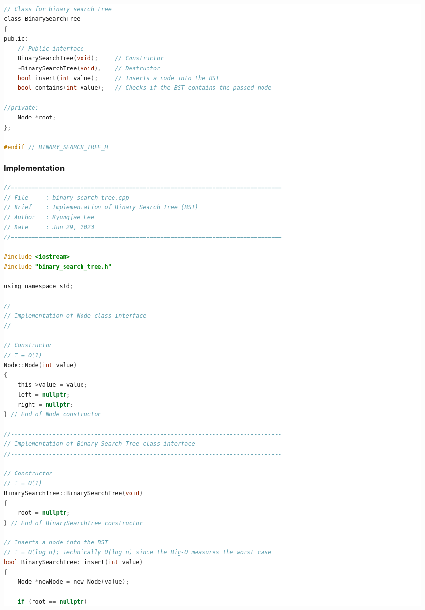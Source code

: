 ```c
// Class for binary search tree
class BinarySearchTree
{
public:    
    // Public interface
    BinarySearchTree(void);		// Constructor	
    ~BinarySearchTree(void);	// Destructor
	bool insert(int value);		// Inserts a node into the BST
	bool contains(int value);	// Checks if the BST contains the passed node

//private:
    Node *root;
};

#endif // BINARY_SEARCH_TREE_H
```

### Implementation

```c
//==============================================================================
// File		: binary_search_tree.cpp
// Brief	: Implementation of Binary Search Tree (BST)
// Author	: Kyungjae Lee
// Date		: Jun 29, 2023
//==============================================================================

#include <iostream>
#include "binary_search_tree.h"

using namespace std;

//------------------------------------------------------------------------------
// Implementation of Node class interface
//------------------------------------------------------------------------------

// Constructor
// T = O(1)
Node::Node(int value)
{
    this->value = value;
    left = nullptr;
    right = nullptr;
} // End of Node constructor

//------------------------------------------------------------------------------
// Implementation of Binary Search Tree class interface
//------------------------------------------------------------------------------

// Constructor
// T = O(1)
BinarySearchTree::BinarySearchTree(void)
{
    root = nullptr;
} // End of BinarySearchTree constructor

// Inserts a node into the BST
// T = O(log n); Technically O(log n) since the Big-O measures the worst case
bool BinarySearchTree::insert(int value)
{
	Node *newNode = new Node(value);

	if (root == nullptr)
```